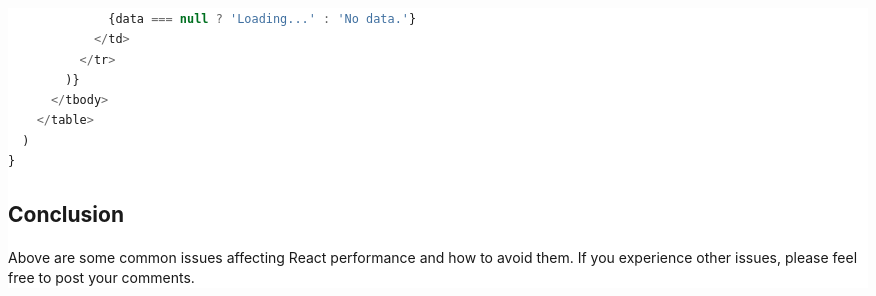 ```javascript
              {data === null ? 'Loading...' : 'No data.'}
            </td>
          </tr>
        )}
      </tbody>
    </table>
  )
}
```

## Conclusion

Above are some common issues affecting React performance and how to avoid them. If you experience other issues, please feel free to post your comments.
